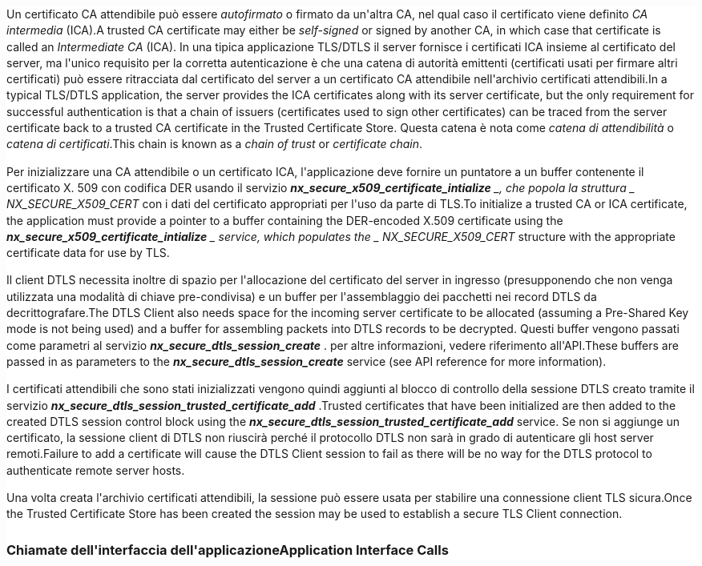 <span data-ttu-id="dfa3f-260">Un certificato CA attendibile può essere *autofirmato* o firmato da un'altra CA, nel qual caso il certificato viene definito *CA intermedia* (ICA).</span><span class="sxs-lookup"><span data-stu-id="dfa3f-260">A trusted CA certificate may either be *self-signed* or signed by another CA, in which case that certificate is called an *Intermediate CA* (ICA).</span></span> <span data-ttu-id="dfa3f-261">In una tipica applicazione TLS/DTLS il server fornisce i certificati ICA insieme al certificato del server, ma l'unico requisito per la corretta autenticazione è che una catena di autorità emittenti (certificati usati per firmare altri certificati) può essere ritracciata dal certificato del server a un certificato CA attendibile nell'archivio certificati attendibili.</span><span class="sxs-lookup"><span data-stu-id="dfa3f-261">In a typical TLS/DTLS application, the server provides the ICA certificates along with its server certificate, but the only requirement for successful authentication is that a chain of issuers (certificates used to sign other certificates) can be traced from the server certificate back to a trusted CA certificate in the Trusted Certificate Store.</span></span> <span data-ttu-id="dfa3f-262">Questa catena è nota come *catena di attendibilità* o *catena di certificati*.</span><span class="sxs-lookup"><span data-stu-id="dfa3f-262">This chain is known as a *chain of trust* or *certificate chain*.</span></span>

<span data-ttu-id="dfa3f-263">Per inizializzare una CA attendibile o un certificato ICA, l'applicazione deve fornire un puntatore a un buffer contenente il certificato X. 509 con codifica DER usando il servizio ***nx_secure_x509_certificate_intialize** _, che popola la struttura _ *NX_SECURE_X509_CERT** con i dati del certificato appropriati per l'uso da parte di TLS.</span><span class="sxs-lookup"><span data-stu-id="dfa3f-263">To initialize a trusted CA or ICA certificate, the application must provide a pointer to a buffer containing the DER-encoded X.509 certificate using the ***nx_secure_x509_certificate_intialize** _ service, which populates the _ *NX_SECURE_X509_CERT** structure with the appropriate certificate data for use by TLS.</span></span>

<span data-ttu-id="dfa3f-264">Il client DTLS necessita inoltre di spazio per l'allocazione del certificato del server in ingresso (presupponendo che non venga utilizzata una modalità di chiave pre-condivisa) e un buffer per l'assemblaggio dei pacchetti nei record DTLS da decrittografare.</span><span class="sxs-lookup"><span data-stu-id="dfa3f-264">The DTLS Client also needs space for the incoming server certificate to be allocated (assuming a Pre-Shared Key mode is not being used) and a buffer for assembling packets into DTLS records to be decrypted.</span></span> <span data-ttu-id="dfa3f-265">Questi buffer vengono passati come parametri al servizio ***nx_secure_dtls_session_create*** . per altre informazioni, vedere riferimento all'API.</span><span class="sxs-lookup"><span data-stu-id="dfa3f-265">These buffers are passed in as parameters to the ***nx_secure_dtls_session_create*** service (see API reference for more information).</span></span>

<span data-ttu-id="dfa3f-266">I certificati attendibili che sono stati inizializzati vengono quindi aggiunti al blocco di controllo della sessione DTLS creato tramite il servizio ***nx_secure_dtls_session_trusted_certificate_add*** .</span><span class="sxs-lookup"><span data-stu-id="dfa3f-266">Trusted certificates that have been initialized are then added to the created DTLS session control block using the ***nx_secure_dtls_session_trusted_certificate_add*** service.</span></span> <span data-ttu-id="dfa3f-267">Se non si aggiunge un certificato, la sessione client di DTLS non riuscirà perché il protocollo DTLS non sarà in grado di autenticare gli host server remoti.</span><span class="sxs-lookup"><span data-stu-id="dfa3f-267">Failure to add a certificate will cause the DTLS Client session to fail as there will be no way for the DTLS protocol to authenticate remote server hosts.</span></span>

<span data-ttu-id="dfa3f-268">Una volta creata l'archivio certificati attendibili, la sessione può essere usata per stabilire una connessione client TLS sicura.</span><span class="sxs-lookup"><span data-stu-id="dfa3f-268">Once the Trusted Certificate Store has been created the session may be used to establish a secure TLS Client connection.</span></span>

### <a name="application-interface-calls"></a><span data-ttu-id="dfa3f-269">Chiamate dell'interfaccia dell'applicazione</span><span class="sxs-lookup"><span data-stu-id="dfa3f-269">Application Interface Calls</span></span>
